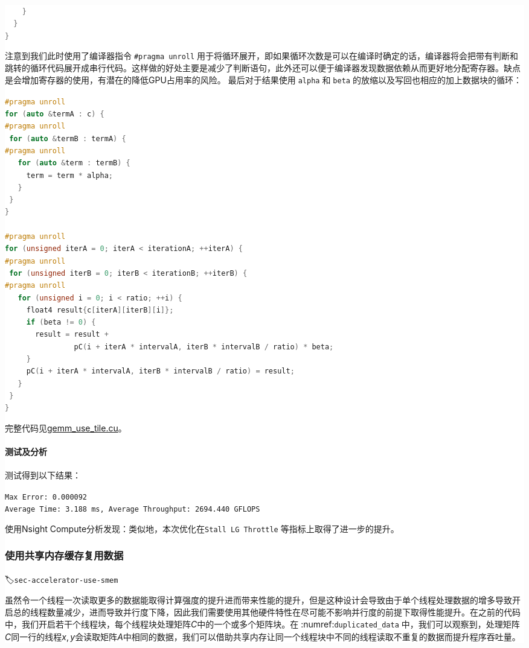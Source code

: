 ```c++
    }
  }
}
```
注意到我们此时使用了编译器指令 `#pragma unroll` 用于将循环展开，即如果循环次数是可以在编译时确定的话，编译器将会把带有判断和跳转的循环代码展开成串行代码。这样做的好处主要是减少了判断语句，此外还可以便于编译器发现数据依赖从而更好地分配寄存器。缺点是会增加寄存器的使用，有潜在的降低GPU占用率的风险。
最后对于结果使用 `alpha` 和 `beta` 的放缩以及写回也相应的加上数据块的循环：

```c++
#pragma unroll
for (auto &termA : c) {
#pragma unroll
 for (auto &termB : termA) {
#pragma unroll
   for (auto &term : termB) {
     term = term * alpha;
   }
 }
}

#pragma unroll
for (unsigned iterA = 0; iterA < iterationA; ++iterA) {
#pragma unroll
 for (unsigned iterB = 0; iterB < iterationB; ++iterB) {
#pragma unroll
   for (unsigned i = 0; i < ratio; ++i) {
     float4 result{c[iterA][iterB][i]};
     if (beta != 0) {
       result = result +
                pC(i + iterA * intervalA, iterB * intervalB / ratio) * beta;
     }
     pC(i + iterA * intervalA, iterB * intervalB / ratio) = result;
   }
 }
}
```
完整代码见[gemm_use_tile.cu](https://github.com/openmlsys/openmlsys-cuda/blob/main/gemm_use_tile.cu)。

#### 测试及分析

测试得到以下结果：

```
Max Error: 0.000092
Average Time: 3.188 ms, Average Throughput: 2694.440 GFLOPS
```

使用Nsight Compute分析发现：类似地，本次优化在`Stall LG Throttle` 等指标上取得了进一步的提升。

### 使用共享内存缓存复用数据

:label:`sec-accelerator-use-smem`

虽然令一个线程一次读取更多的数据能取得计算强度的提升进而带来性能的提升，但是这种设计会导致由于单个线程处理数据的增多导致开启总的线程数量减少，进而导致并行度下降，因此我们需要使用其他硬件特性在尽可能不影响并行度的前提下取得性能提升。在之前的代码中，我们开启若干个线程块，每个线程块处理矩阵$C$中的一个或多个矩阵块。在 :numref:`duplicated_data` 中，我们可以观察到，处理矩阵$C$同一行的线程$x, y$会读取矩阵$A$中相同的数据，我们可以借助共享内存让同一个线程块中不同的线程读取不重复的数据而提升程序吞吐量。
